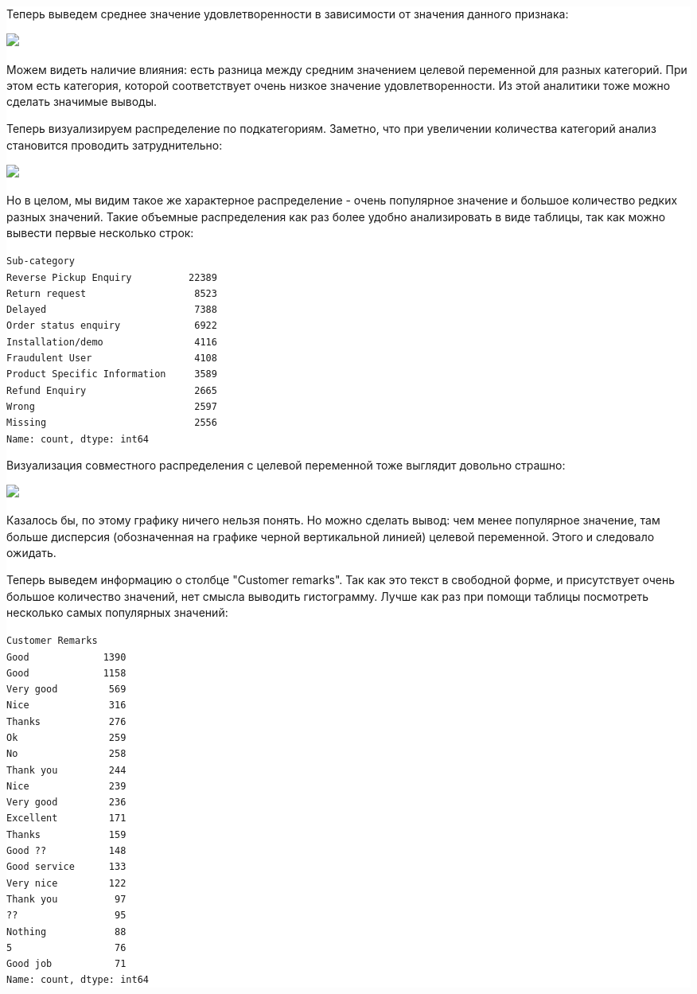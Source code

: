 Теперь выведем среднее значение удовлетворенности в зависимости от значения данного признака:

![](https://github.com/koroteevmv/ML_course/blob/main/ML5.3%20categorical%20features/img/ml53-4.png?raw=true)

Можем видеть наличие влияния: есть разница между средним значением целевой переменной для разных категорий. При этом есть категория, которой соответствует очень низкое значение удовлетворенности. Из этой аналитики тоже можно сделать значимые выводы.

Теперь визуализируем распределение по подкатегориям. Заметно, что при увеличении количества категорий анализ становится проводить затруднительно:

![](https://github.com/koroteevmv/ML_course/blob/main/ML5.3%20categorical%20features/img/ml53-5.png?raw=true)

Но в целом, мы видим такое же характерное распределение - очень популярное значение и большое количество редких разных значений. Такие объемные распределения как раз более удобно анализировать в виде таблицы, так как можно вывести первые несколько строк:

```
Sub-category
Reverse Pickup Enquiry          22389
Return request                   8523
Delayed                          7388
Order status enquiry             6922
Installation/demo                4116
Fraudulent User                  4108
Product Specific Information     3589
Refund Enquiry                   2665
Wrong                            2597
Missing                          2556
Name: count, dtype: int64
```

Визуализация совместного распределения с целевой переменной тоже выглядит довольно страшно:

![](https://github.com/koroteevmv/ML_course/blob/main/ML5.3%20categorical%20features/img/ml53-6.png?raw=true)

Казалось бы, по этому графику ничего нельзя понять. Но можно сделать вывод: чем менее популярное значение, там больше дисперсия (обозначенная на графике черной вертикальной линией) целевой переменной. Этого и следовало ожидать.

Теперь выведем информацию о столбце "Customer remarks". Так как это текст в свободной форме, и присутствует очень большое количество значений, нет смысла выводить гистограмму. Лучше как раз при помощи таблицы посмотреть несколько самых популярных значений:

```
Customer Remarks
Good             1390
Good             1158
Very good         569
Nice              316
Thanks            276
Ok                259
No                258
Thank you         244
Nice              239
Very good         236
Excellent         171
Thanks            159
Good ??           148
Good service      133
Very nice         122
Thank you          97
??                 95
Nothing            88
5                  76
Good job           71
Name: count, dtype: int64
```